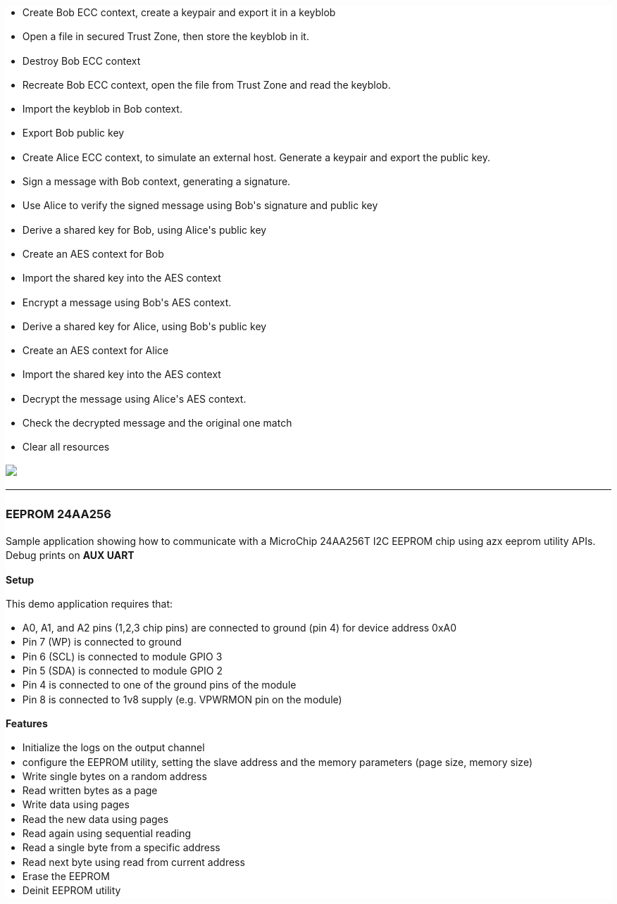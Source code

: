 - Create Bob ECC context, create a keypair and export it in a keyblob
- Open a file in secured Trust Zone, then store the keyblob in it.
- Destroy Bob ECC context
- Recreate Bob ECC context, open the file from Trust Zone and read the keyblob. 
- Import the keyblob in Bob context.
- Export Bob public key
- Create Alice ECC context, to simulate an external host. Generate a keypair and export the public key.
- Sign a message with Bob context, generating a signature.
- Use Alice to verify the signed message using Bob's signature and public key
- Derive a shared key for Bob, using Alice's public key
- Create an AES context for Bob
- Import the shared key into the AES context
- Encrypt a message using Bob's AES context.

- Derive a shared key for Alice, using Bob's public key
- Create an AES context for Alice
- Import the shared key into the AES context
- Decrypt the message using Alice's AES context.
- Check the decrypted message and the original one match
- Clear all resources

![](pictures/samples/crypto_ecc_bordered.png)

---------------------



### EEPROM 24AA256

Sample application showing how to communicate with a MicroChip 24AA256T I2C EEPROM chip using azx eeprom utility APIs. Debug prints on **AUX UART**

**Setup**

This demo application requires that:
- A0, A1, and A2 pins (1,2,3 chip pins) are connected to ground (pin 4) for device address 0xA0
- Pin 7 (WP) is connected to ground
- Pin 6 (SCL) is connected to module GPIO 3
- Pin 5 (SDA) is connected to module GPIO 2
- Pin 4 is connected to one of the ground pins of the module
- Pin 8 is connected to 1v8 supply (e.g. VPWRMON pin on the module)

**Features**


- Initialize the logs on the output channel
- configure the EEPROM utility, setting the slave address and the memory parameters (page size, memory size)
- Write single bytes on a random address
- Read written bytes as a page
- Write data using pages
- Read the new data using pages
- Read again using sequential reading
- Read a single byte from a specific address
- Read next byte using read from current address
- Erase the EEPROM
- Deinit EEPROM utility
